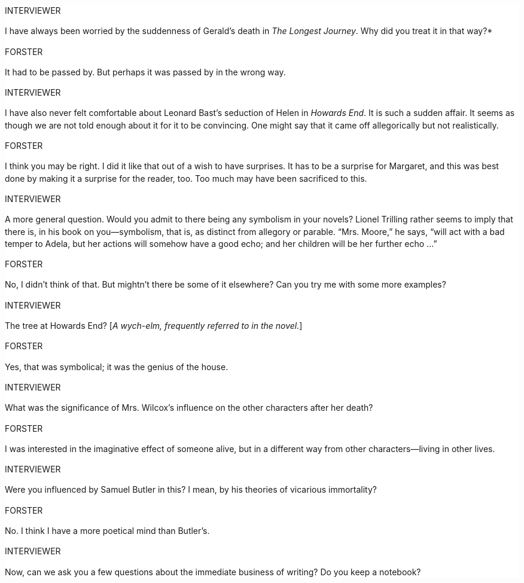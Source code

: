 INTERVIEWER

I have always been worried by the suddenness of Gerald’s death in _The Longest Journey_. Why did you treat it in that way?\*

FORSTER

It had to be passed by. But perhaps it was passed by in the wrong way.

INTERVIEWER

I have also never felt comfortable about Leonard Bast’s seduction of Helen in _Howards End_. It is such a sudden affair. It seems as though we are not told enough about it for it to be convincing. One might say that it came off allegorically but not realistically.

FORSTER

I think you may be right. I did it like that out of a wish to have surprises. It has to be a surprise for Margaret, and this was best done by making it a surprise for the reader, too. Too much may have been sacrificed to this.

INTERVIEWER

A more general question. Would you admit to there being any symbolism in your novels? Lionel Trilling rather seems to imply that there is, in his book on you—symbolism, that is, as distinct from allegory or parable. “Mrs. Moore,” he says, “will act with a bad temper to Adela, but her actions will somehow have a good echo; and her children will be her further echo ...”

FORSTER

No, I didn’t think of that. But mightn’t there be some of it elsewhere? Can you try me with some more examples?

INTERVIEWER

The tree at Howards End? \[_A wych-elm, frequently referred to in the novel._\]

FORSTER

Yes, that was symbolical; it was the genius of the house.

INTERVIEWER

What was the significance of Mrs. Wilcox’s influence on the other characters after her death?

FORSTER

I was interested in the imaginative effect of someone alive, but in a different way from other characters—living in other lives.

INTERVIEWER

Were you influenced by Samuel Butler in this? I mean, by his theories of vicarious immortality?

FORSTER

No. I think I have a more poetical mind than Butler’s.

INTERVIEWER

Now, can we ask you a few questions about the immediate business of writing? Do you keep a notebook?
